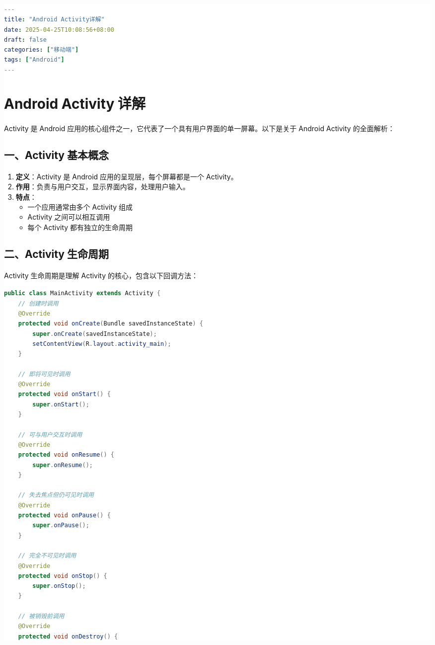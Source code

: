 ```yaml
---
title: "Android Activity详解"
date: 2025-04-25T10:08:56+08:00
draft: false
categories: ["移动端"]
tags: ["Android"]
---
```


# Android Activity 详解

Activity 是 Android 应用的核心组件之一，它代表了一个具有用户界面的单一屏幕。以下是关于 Android Activity 的全面解析：

## 一、Activity 基本概念

1. **定义**：Activity 是 Android 应用的呈现层，每个屏幕都是一个 Activity。
2. **作用**：负责与用户交互，显示界面内容，处理用户输入。
3. **特点**：
    - 一个应用通常由多个 Activity 组成
    - Activity 之间可以相互调用
    - 每个 Activity 都有独立的生命周期

## 二、Activity 生命周期

Activity 生命周期是理解 Activity 的核心，包含以下回调方法：

```java
public class MainActivity extends Activity {
    // 创建时调用
    @Override
    protected void onCreate(Bundle savedInstanceState) {
        super.onCreate(savedInstanceState);
        setContentView(R.layout.activity_main);
    }
    
    // 即将可见时调用
    @Override
    protected void onStart() {
        super.onStart();
    }
    
    // 可与用户交互时调用
    @Override
    protected void onResume() {
        super.onResume();
    }
    
    // 失去焦点但仍可见时调用
    @Override
    protected void onPause() {
        super.onPause();
    }
    
    // 完全不可见时调用
    @Override
    protected void onStop() {
        super.onStop();
    }
    
    // 被销毁前调用
    @Override
    protected void onDestroy() {
```